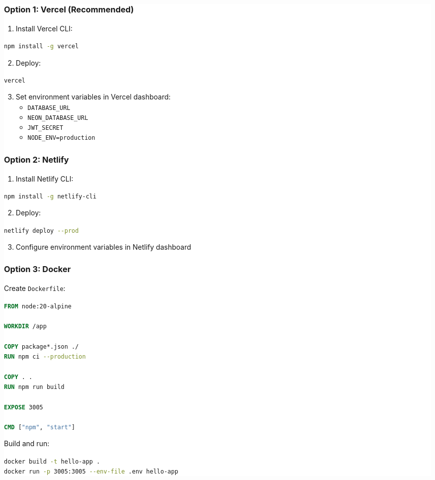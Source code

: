 ### Option 1: Vercel (Recommended)

1. Install Vercel CLI:
```bash
npm install -g vercel
```

2. Deploy:
```bash
vercel
```

3. Set environment variables in Vercel dashboard:
   - `DATABASE_URL`
   - `NEON_DATABASE_URL`
   - `JWT_SECRET`
   - `NODE_ENV=production`

### Option 2: Netlify

1. Install Netlify CLI:
```bash
npm install -g netlify-cli
```

2. Deploy:
```bash
netlify deploy --prod
```

3. Configure environment variables in Netlify dashboard

### Option 3: Docker

Create `Dockerfile`:
```dockerfile
FROM node:20-alpine

WORKDIR /app

COPY package*.json ./
RUN npm ci --production

COPY . .
RUN npm run build

EXPOSE 3005

CMD ["npm", "start"]
```

Build and run:
```bash
docker build -t hello-app .
docker run -p 3005:3005 --env-file .env hello-app
```
